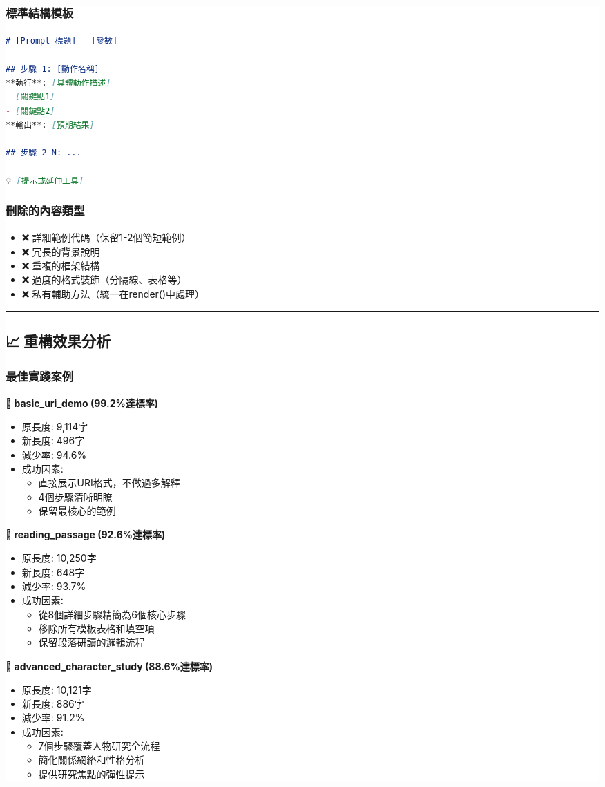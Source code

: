 ### 標準結構模板
```markdown
# [Prompt 標題] - [參數]

## 步驟 1: [動作名稱]
**執行**: [具體動作描述]
- [關鍵點1]
- [關鍵點2]
**輸出**: [預期結果]

## 步驟 2-N: ...

💡 [提示或延伸工具]
```

### 刪除的內容類型
- ❌ 詳細範例代碼（保留1-2個簡短範例）
- ❌ 冗長的背景說明
- ❌ 重複的框架結構
- ❌ 過度的格式裝飾（分隔線、表格等）
- ❌ 私有輔助方法（統一在render()中處理）

---

## 📈 重構效果分析

### 最佳實踐案例

**🥇 basic_uri_demo (99.2%達標率)**
- 原長度: 9,114字
- 新長度: 496字
- 減少率: 94.6%
- 成功因素:
  - 直接展示URI格式，不做過多解釋
  - 4個步驟清晰明瞭
  - 保留最核心的範例

**🥈 reading_passage (92.6%達標率)**
- 原長度: 10,250字
- 新長度: 648字
- 減少率: 93.7%
- 成功因素:
  - 從8個詳細步驟精簡為6個核心步驟
  - 移除所有模板表格和填空項
  - 保留段落研讀的邏輯流程

**🥉 advanced_character_study (88.6%達標率)**
- 原長度: 10,121字
- 新長度: 886字
- 減少率: 91.2%
- 成功因素:
  - 7個步驟覆蓋人物研究全流程
  - 簡化關係網絡和性格分析
  - 提供研究焦點的彈性提示
